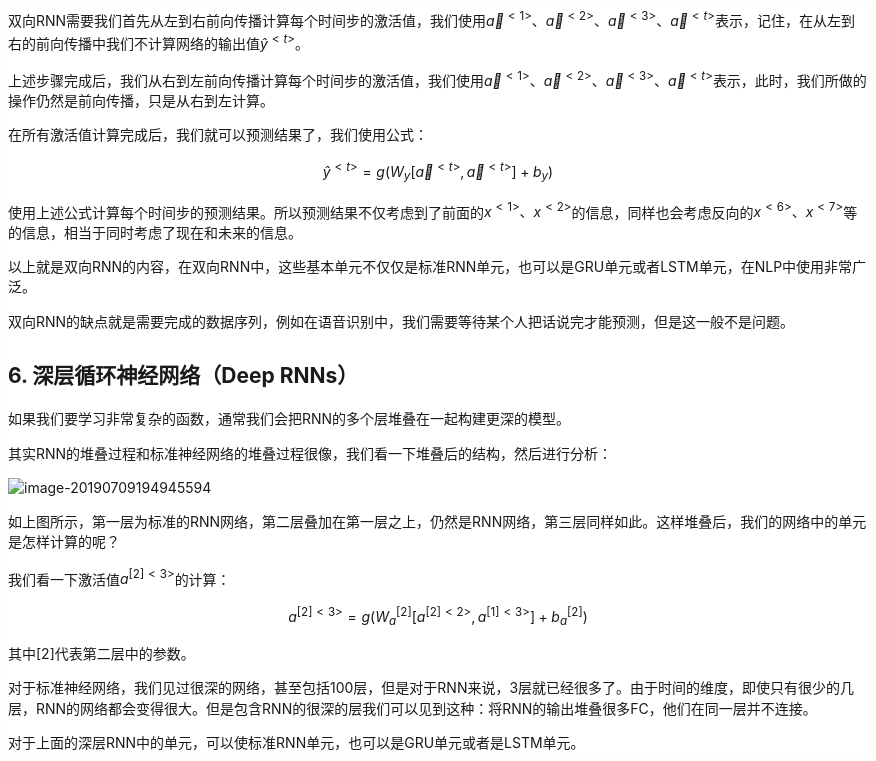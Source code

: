 双向RNN需要我们首先从左到右前向传播计算每个时间步的激活值，我们使用$\overrightarrow a^{<1>}、\overrightarrow a^{<2>}、\overrightarrow a^{<3>}、\overrightarrow a^{<t>}$表示，记住，在从左到右的前向传播中我们不计算网络的输出值$\hat y^{<t>}$。

上述步骤完成后，我们从右到左前向传播计算每个时间步的激活值，我们使用$\overleftarrow a^{<1>}、\overleftarrow a^{<2>}、\overleftarrow a^{<3>}、\overleftarrow a^{<t>}$表示，此时，我们所做的操作仍然是前向传播，只是从右到左计算。

在所有激活值计算完成后，我们就可以预测结果了，我们使用公式：


$$
\hat y^{<t>}=g(W_y[\overrightarrow a^{<t>},\overleftarrow a^{<t>}]+b_y)\tag{5-1}
$$


使用上述公式计算每个时间步的预测结果。所以预测结果不仅考虑到了前面的$x^{<1>}、x^{<2>}$的信息，同样也会考虑反向的$x^{<6>}、x^{<7>}$等的信息，相当于同时考虑了现在和未来的信息。

以上就是双向RNN的内容，在双向RNN中，这些基本单元不仅仅是标准RNN单元，也可以是GRU单元或者LSTM单元，在NLP中使用非常广泛。

双向RNN的缺点就是需要完成的数据序列，例如在语音识别中，我们需要等待某个人把话说完才能预测，但是这一般不是问题。



## 6. 深层循环神经网络（Deep RNNs）

如果我们要学习非常复杂的函数，通常我们会把RNN的多个层堆叠在一起构建更深的模型。

其实RNN的堆叠过程和标准神经网络的堆叠过程很像，我们看一下堆叠后的结构，然后进行分析：

![image-20190709194945594](https://jinliangxx.oss-cn-beijing.aliyuncs.com/2019-07-09-114945.png)

如上图所示，第一层为标准的RNN网络，第二层叠加在第一层之上，仍然是RNN网络，第三层同样如此。这样堆叠后，我们的网络中的单元是怎样计算的呢？

我们看一下激活值$a^{[2]<3>}$的计算：


$$
a^{[2]<3>}=g(W^{[2]}_a[a^{[2]<2>},a^{[1]<3>}]+b_a^{[2]})\tag{6-1}
$$


其中[2]代表第二层中的参数。

对于标准神经网络，我们见过很深的网络，甚至包括100层，但是对于RNN来说，3层就已经很多了。由于时间的维度，即使只有很少的几层，RNN的网络都会变得很大。但是包含RNN的很深的层我们可以见到这种：将RNN的输出堆叠很多FC，他们在同一层并不连接。

对于上面的深层RNN中的单元，可以使标准RNN单元，也可以是GRU单元或者是LSTM单元。



